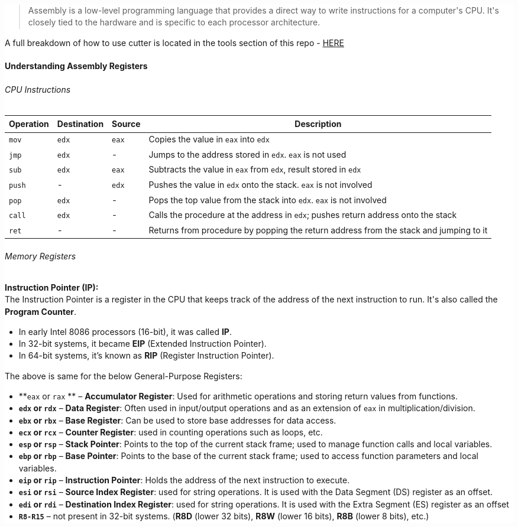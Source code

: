 > Assembly is a low-level programming language that provides a direct way to write instructions for a computer's CPU. It's closely tied to the hardware and is specific to each processor architecture.

A full breakdown of how to use cutter is located in the tools section of this repo - [HERE](https://github.com/luke-mckeever/Cyber_Vault/blob/main/Tooling/Blue%20Team%20Tools/Cutter.md)

#### Understanding Assembly Registers 

###### CPU Instructions

|**Operation**|**Destination**|**Source**|                                  **Description**                                      |
|-------------|---------------|----------|---------------------------------------------------------------------------------------|
|    `mov`    |     `edx`     |   `eax`  |                       Copies the value in `eax` into `edx`                            |
|    `jmp`    |     `edx`     |     -    |               Jumps to the address stored in `edx`. `eax` is not used                 |
|    `sub`    |     `edx`     |   `eax`  |           Subtracts the value in `eax` from `edx`, result stored in `edx`             |
|    `push`   |       -       |   `edx`  |           Pushes the value in `edx` onto the stack. `eax` is not involved             |
|    `pop`    |     `edx`     |     -    |         Pops the top value from the stack into `edx`. `eax` is not involved           |
|    `call`   |     `edx`     |     -    | Calls the procedure at the address in `edx`; pushes return address onto the stack     |
|    `ret`    |       -       |     -    | Returns from procedure by popping the return address from the stack and jumping to it |

###### Memory Registers
**Instruction Pointer (IP):**  
The Instruction Pointer is a register in the CPU that keeps track of the address of the next instruction to run. It's also called the **Program Counter**.
- In early Intel 8086 processors (16-bit), it was called **IP**.
- In 32-bit systems, it became **EIP** (Extended Instruction Pointer).
- In 64-bit systems, it’s known as **RIP** (Register Instruction Pointer).

The above is same for the below General-Purpose Registers:

- **`eax` or `rax` ** – **Accumulator Register**: Used for arithmetic operations and storing return values from functions.
- **`edx` or `rdx`** – **Data Register**: Often used in input/output operations and as an extension of `eax` in multiplication/division.
- **`ebx` or `rbx`** – **Base Register**: Can be used to store base addresses for data access.
- **`ecx` or `rcx`** – **Counter Register**: used in counting operations such as loops, etc.
- **`esp` or `rsp`** – **Stack Pointer**: Points to the top of the current stack frame; used to manage function calls and local variables.
- **`ebp` or `rbp`** – **Base Pointer**: Points to the base of the current stack frame; used to access function parameters and local variables.
- **`eip` or `rip`** – **Instruction Pointer**: Holds the address of the next instruction to execute.
- **`esi` or `rsi`** – **Source Index Register**: used for string operations. It is used with the Data Segment (DS) register as an offset.
- **`edi` or `rdi`** – **Destination Index Register**: used for string operations. It is used with the Extra Segment (ES) register as an offset
-  **`R8-R15`** – not present in 32-bit systems. (**R8D** (lower 32 bits), **R8W** (lower 16 bits), **R8B** (lower 8 bits), etc.)
